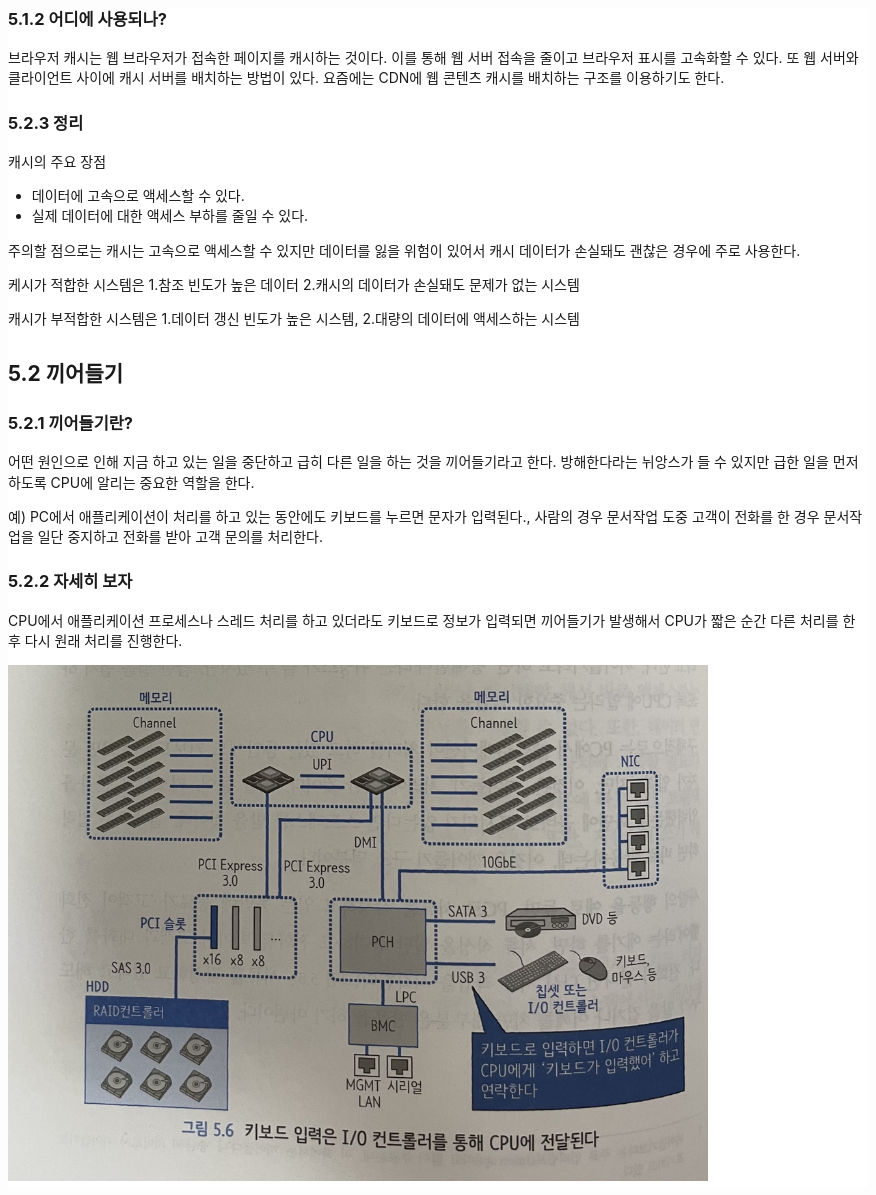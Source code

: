 ### 5.1.2 어디에 사용되나?
브라우저 캐시는 웹 브라우저가 접속한 페이지를 캐시하는 것이다. 이를 통해 웹 서버 접속을 줄이고 브라우저 표시를 고속화할 수 있다.
또 웹 서버와 클라이언트 사이에 캐시 서버를 배치하는 방법이 있다. 요즘에는 CDN에 웹 콘텐츠 캐시를 배치하는 구조를 이용하기도 한다.

### 5.2.3 정리
캐시의 주요 장점
* 데이터에 고속으로 액세스할 수 있다.
* 실제 데이터에 대한 액세스 부하를 줄일 수 있다.

주의할 점으로는 캐시는 고속으로 액세스할 수 있지만 데이터를 잃을 위험이 있어서 캐시 데이터가 손실돼도 괜찮은 경우에 주로 사용한다.

케시가 적합한 시스템은 1.참조 빈도가 높은 데이터 2.캐시의 데이터가 손실돼도 문제가 없는 시스템

캐시가 부적합한 시스템은 1.데이터 갱신 빈도가 높은 시스템, 2.대량의 데이터에 액세스하는 시스템

## 5.2 끼어들기
### 5.2.1 끼어들기란?
어떤 원인으로 인해 지금 하고 있는 일을 중단하고 급히 다른 일을 하는 것을 끼어들기라고 한다. 방해한다라는 뉘앙스가 들 수 있지만 급한 일을 먼저 하도록 CPU에 알리는 중요한 역할을 한다.

예) PC에서 애플리케이션이 처리를 하고 있는 동안에도 키보드를 누르면 문자가 입력된다., 사람의 경우 문서작업 도중 고객이 전화를 한 경우 문서작업을 일단 중지하고 전화를 받아 고객 문의를 처리한다.

### 5.2.2 자세히 보자
CPU에서 애플리케이션 프로세스나 스레드 처리를 하고 있더라도 키보드로 정보가 입력되면 끼어들기가 발생해서 CPU가 짧은 순간 다른 처리를 한 후 다시 원래 처리를 진행한다.

<img src="/assets/img/posting_img/book/그림%20IT%20인프라/끼어들기.jpeg" width="700px">
